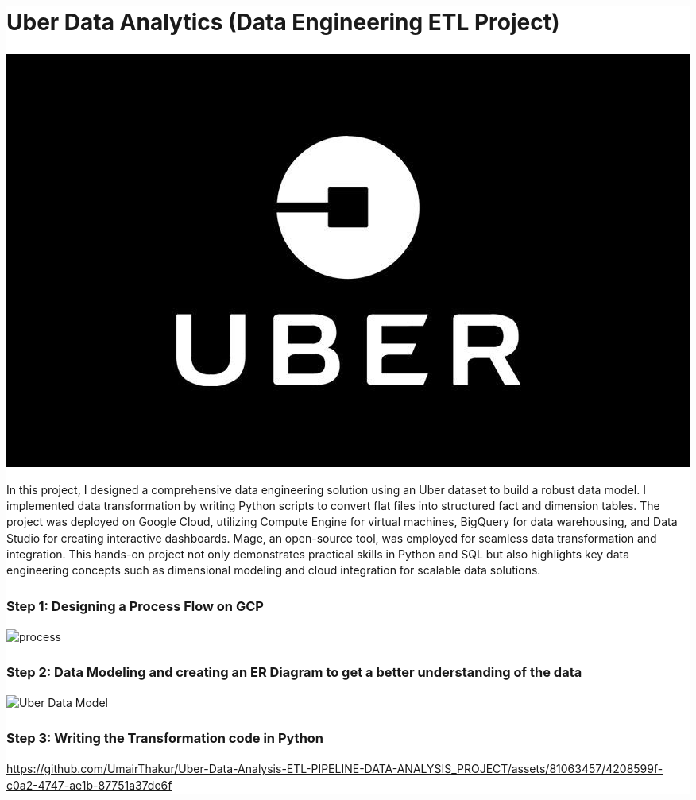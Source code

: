 # Uber Data Analytics (Data Engineering ETL Project)
![uber-logo](Uber-logo.jpg)

In this project, I designed a comprehensive data engineering solution using an Uber dataset to build a robust data model. I implemented data transformation by writing Python scripts to convert flat files into structured fact and dimension tables. The project was deployed on Google Cloud, utilizing Compute Engine for virtual machines, BigQuery for data warehousing, and Data Studio for creating interactive dashboards. Mage, an open-source tool, was employed for seamless data transformation and integration. This hands-on project not only demonstrates practical skills in Python and SQL but also highlights key data engineering concepts such as dimensional modeling and cloud integration for scalable data solutions.

### Step 1: Designing a Process Flow on GCP
<img width="861" alt="process" src="https://github.com/UmairThakur/Uber-Data-Analysis-ETL-PIPELINE-DATA-ANALYSIS_PROJECT/assets/81063457/df1b947a-7a3c-498e-8bc5-fcac182da3f4">

### Step 2: Data Modeling and creating an ER Diagram to get a better understanding of the data
![Uber Data Model](https://github.com/UmairThakur/Uber-Data-Analysis-ETL-PIPELINE-DATA-ANALYSIS_PROJECT/assets/81063457/629e317a-7deb-48dc-9afa-f920f89ae636)

### Step 3: Writing the Transformation code in Python
https://github.com/UmairThakur/Uber-Data-Analysis-ETL-PIPELINE-DATA-ANALYSIS_PROJECT/assets/81063457/4208599f-c0a2-4747-ae1b-87751a37de6f
